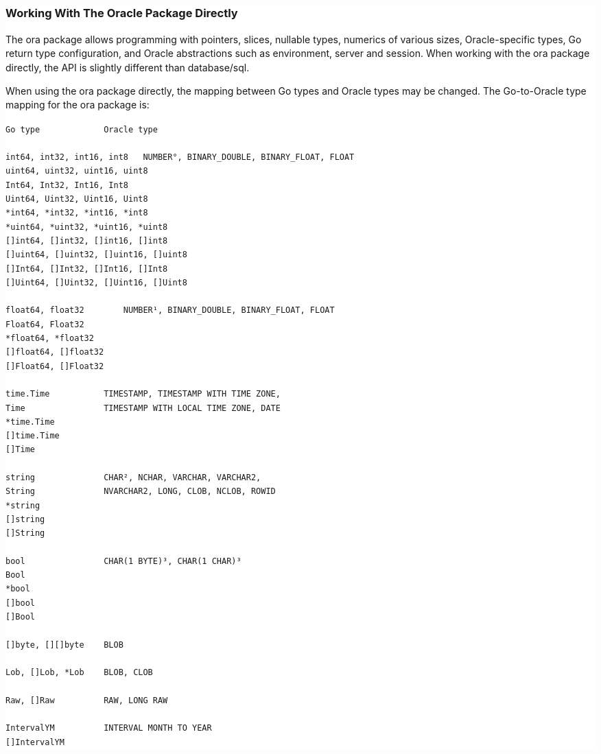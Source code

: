 
### Working With The Oracle Package Directly

The ora package allows programming with pointers, slices, nullable types,
numerics of various sizes, Oracle-specific types, Go return type configuration,
and Oracle abstractions such as environment, server and session. When working
with the ora package directly, the API is slightly different than database/sql.

When using the ora package directly, the mapping between Go types and Oracle
types may be changed. The Go-to-Oracle type mapping for the ora package is:

    Go type				Oracle type

    int64, int32, int16, int8	NUMBER°, BINARY_DOUBLE, BINARY_FLOAT, FLOAT
    uint64, uint32, uint16, uint8
    Int64, Int32, Int16, Int8
    Uint64, Uint32, Uint16, Uint8
    *int64, *int32, *int16, *int8
    *uint64, *uint32, *uint16, *uint8
    []int64, []int32, []int16, []int8
    []uint64, []uint32, []uint16, []uint8
    []Int64, []Int32, []Int16, []Int8
    []Uint64, []Uint32, []Uint16, []Uint8

    float64, float32		NUMBER¹, BINARY_DOUBLE, BINARY_FLOAT, FLOAT
    Float64, Float32
    *float64, *float32
    []float64, []float32
    []Float64, []Float32

    time.Time			TIMESTAMP, TIMESTAMP WITH TIME ZONE,
    Time				TIMESTAMP WITH LOCAL TIME ZONE, DATE
    *time.Time
    []time.Time
    []Time

    string				CHAR², NCHAR, VARCHAR, VARCHAR2,
    String				NVARCHAR2, LONG, CLOB, NCLOB, ROWID
    *string
    []string
    []String

    bool				CHAR(1 BYTE)³, CHAR(1 CHAR)³
    Bool
    *bool
    []bool
    []Bool

    []byte, [][]byte	BLOB

    Lob, []Lob, *Lob	BLOB, CLOB

    Raw, []Raw			RAW, LONG RAW

    IntervalYM			INTERVAL MONTH TO YEAR
    []IntervalYM

